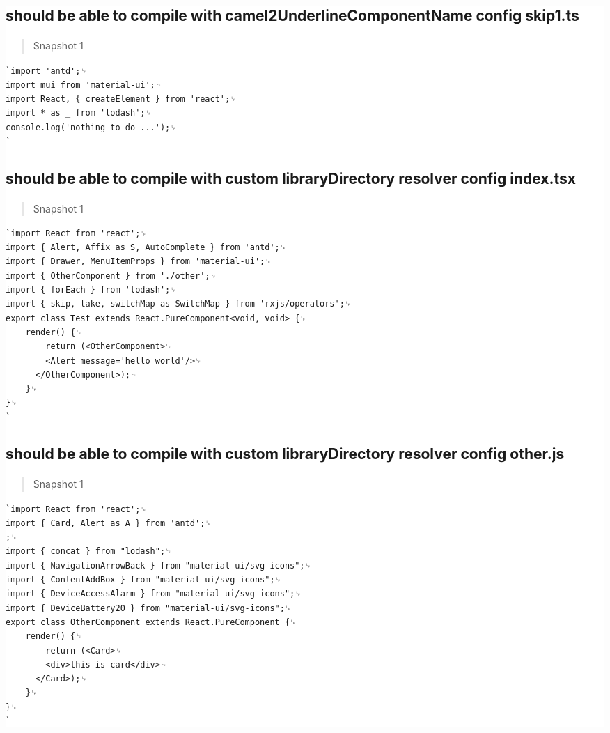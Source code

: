 ## should be able to compile with camel2UnderlineComponentName config skip1.ts

> Snapshot 1

    `import 'antd';␊
    import mui from 'material-ui';␊
    import React, { createElement } from 'react';␊
    import * as _ from 'lodash';␊
    console.log('nothing to do ...');␊
    `

## should be able to compile with custom libraryDirectory resolver config index.tsx

> Snapshot 1

    `import React from 'react';␊
    import { Alert, Affix as S, AutoComplete } from 'antd';␊
    import { Drawer, MenuItemProps } from 'material-ui';␊
    import { OtherComponent } from './other';␊
    import { forEach } from 'lodash';␊
    import { skip, take, switchMap as SwitchMap } from 'rxjs/operators';␊
    export class Test extends React.PureComponent<void, void> {␊
        render() {␊
            return (<OtherComponent>␊
            <Alert message='hello world'/>␊
          </OtherComponent>);␊
        }␊
    }␊
    `

## should be able to compile with custom libraryDirectory resolver config other.js

> Snapshot 1

    `import React from 'react';␊
    import { Card, Alert as A } from 'antd';␊
    ;␊
    import { concat } from "lodash";␊
    import { NavigationArrowBack } from "material-ui/svg-icons";␊
    import { ContentAddBox } from "material-ui/svg-icons";␊
    import { DeviceAccessAlarm } from "material-ui/svg-icons";␊
    import { DeviceBattery20 } from "material-ui/svg-icons";␊
    export class OtherComponent extends React.PureComponent {␊
        render() {␊
            return (<Card>␊
            <div>this is card</div>␊
          </Card>);␊
        }␊
    }␊
    `
